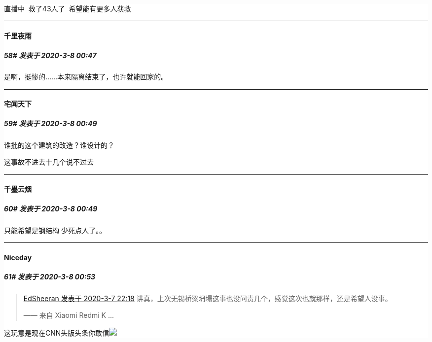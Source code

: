 直播中  救了43人了  希望能有更多人获救







*****

####  千里夜雨  
##### 58#       发表于 2020-3-8 00:47




是啊，挺惨的……本来隔离结束了，也许就能回家的。







*****

####  宅闻天下  
##### 59#       发表于 2020-3-8 00:49




谁批的这个建筑的改造？谁设计的？

这事故不进去十几个说不过去







*****

####  千墨云烟  
##### 60#       发表于 2020-3-8 00:49




只能希望是钢结构 少死点人了。。







*****

####  Niceday  
##### 61#       发表于 2020-3-8 00:53



<blockquote><a href="httphttps://bbs.saraba1st.com/2b/forum.php?mod=redirect&amp;goto=findpost&amp;pid=46651272&amp;ptid=1917667" target="_blank">EdSheeran 发表于 2020-3-7 22:18</a>
讲真，上次无锡桥梁坍塌这事也没问责几个，感觉这次也就那样，还是希望人没事。

—— 来自 Xiaomi Redmi K ...</blockquote>
这玩意是现在CNN头版头条你敢信<img src="https://static.saraba1st.com/image/smiley/face2017/037.png" referrerpolicy="no-referrer">
